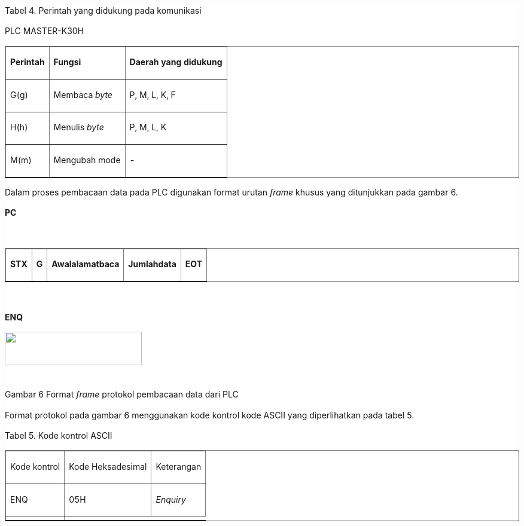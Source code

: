 <p><span class="font9">Tabel 4. Perintah yang didukung pada komunikasi</span></p>
<p><span class="font9">PLC MASTER-K30H</span></p>
<table border="1">
<tr><td style="vertical-align:middle;">
<p><span class="font9" style="font-weight:bold;">Perintah</span></p></td><td style="vertical-align:middle;">
<p><span class="font9" style="font-weight:bold;">Fungsi</span></p></td><td style="vertical-align:bottom;">
<p><span class="font9" style="font-weight:bold;">Daerah yang didukung</span></p></td></tr>
<tr><td style="vertical-align:bottom;">
<p><span class="font9">G(g)</span></p></td><td style="vertical-align:bottom;">
<p><span class="font9">Membaca </span><span class="font9" style="font-style:italic;">byte</span></p></td><td style="vertical-align:bottom;">
<p><span class="font9">P, M, L, K, F</span></p></td></tr>
<tr><td style="vertical-align:bottom;">
<p><span class="font9">H(h)</span></p></td><td style="vertical-align:bottom;">
<p><span class="font9">Menulis </span><span class="font9" style="font-style:italic;">byte</span></p></td><td style="vertical-align:bottom;">
<p><span class="font9">P, M, L, K</span></p></td></tr>
<tr><td style="vertical-align:bottom;">
<p><span class="font9">M(m)</span></p></td><td style="vertical-align:bottom;">
<p><span class="font9">Mengubah mode</span></p></td><td style="vertical-align:bottom;">
<p><span class="font9">-</span></p></td></tr>
</table>
<p><span class="font9">Dalam proses pembacaan data pada PLC digunakan format urutan </span><span class="font9" style="font-style:italic;">frame</span><span class="font9"> khusus yang ditunjukkan pada gambar 6.</span></p>
<div>
<p><span class="font4" style="font-weight:bold;">PC</span></p>
</div><br clear="all">
<div>
<table border="1">
<tr><td style="vertical-align:middle;">
<p><span class="font7" style="font-weight:bold;">STX</span></p></td><td style="vertical-align:middle;">
<p><span class="font7" style="font-weight:bold;">G</span></p></td><td style="vertical-align:middle;">
<p><span class="font7" style="font-weight:bold;">Awalalamatbaca</span></p></td><td style="vertical-align:middle;">
<p><span class="font7" style="font-weight:bold;">Jumlahdata</span></p></td><td style="vertical-align:middle;">
<p><span class="font7" style="font-weight:bold;">EOT</span></p></td></tr>
</table>
</div><br clear="all">
<div>
<p><span class="font7" style="font-weight:bold;">ENQ</span></p><img src="https://jurnal.harianregional.com/media/239-6.jpg" alt="" style="width:172pt;height:42pt;">
</div><br clear="all">
<p><span class="font9">Gambar 6 Format </span><span class="font9" style="font-style:italic;">frame</span><span class="font9"> protokol pembacaan data dari PLC</span></p>
<p><span class="font9">Format protokol pada gambar 6 menggunakan kode kontrol kode ASCII yang diperlihatkan pada tabel 5.</span></p>
<p><span class="font9">Tabel 5. Kode kontrol ASCII</span></p>
<div>
<table border="1">
<tr><td style="vertical-align:top;">
<p><span class="font9">Kode kontrol</span></p></td><td style="vertical-align:top;">
<p><span class="font9">Kode Heksadesimal</span></p></td><td style="vertical-align:bottom;">
<p><span class="font9">Keterangan</span></p></td></tr>
<tr><td style="vertical-align:bottom;">
<p><span class="font9">ENQ</span></p></td><td style="vertical-align:bottom;">
<p><span class="font9">05H</span></p></td><td style="vertical-align:bottom;">
<p><span class="font9" style="font-style:italic;">Enquiry</span></p></td></tr>
<tr><td style="vertical-align:bottom;">